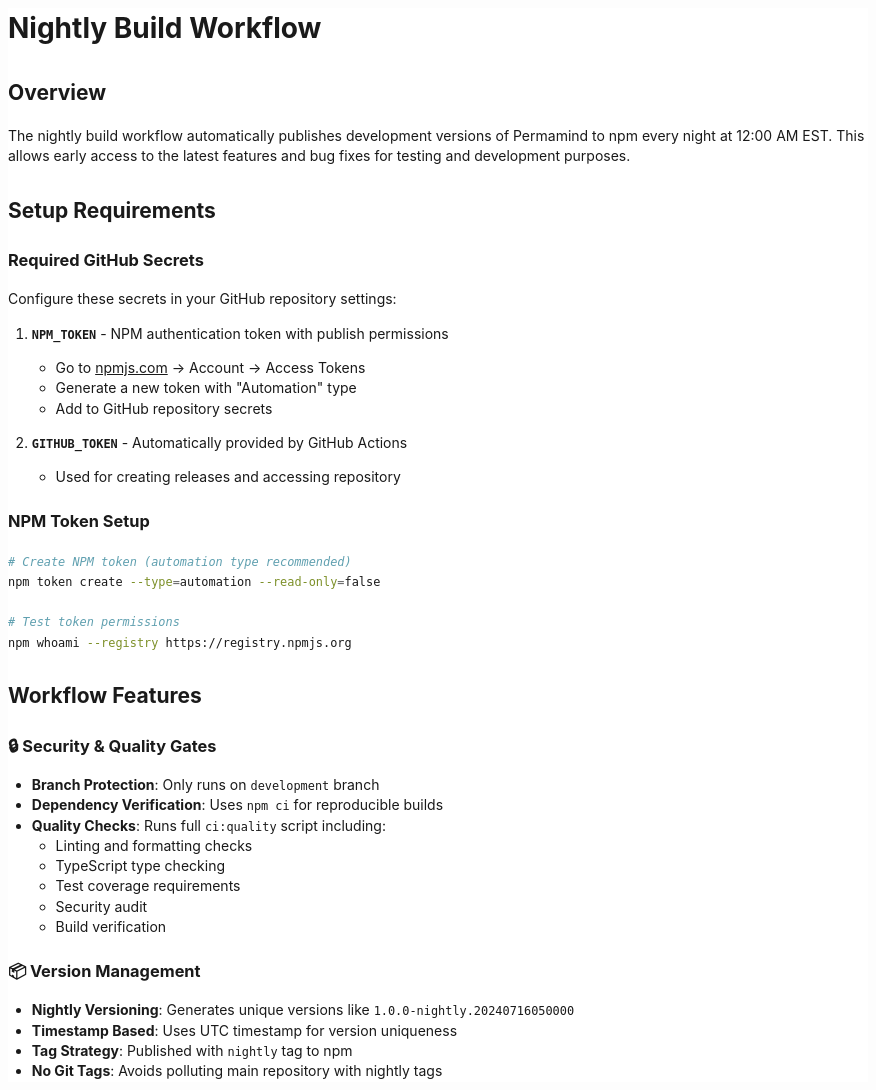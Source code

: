 # Nightly Build Workflow

## Overview

The nightly build workflow automatically publishes development versions of Permamind to npm every night at 12:00 AM EST. This allows early access to the latest features and bug fixes for testing and development purposes.

## Setup Requirements

### Required GitHub Secrets

Configure these secrets in your GitHub repository settings:

1. **`NPM_TOKEN`** - NPM authentication token with publish permissions
   - Go to [npmjs.com](https://www.npmjs.com) → Account → Access Tokens
   - Generate a new token with "Automation" type
   - Add to GitHub repository secrets

2. **`GITHUB_TOKEN`** - Automatically provided by GitHub Actions
   - Used for creating releases and accessing repository

### NPM Token Setup

```bash
# Create NPM token (automation type recommended)
npm token create --type=automation --read-only=false

# Test token permissions
npm whoami --registry https://registry.npmjs.org
```

## Workflow Features

### 🔒 Security & Quality Gates

- **Branch Protection**: Only runs on `development` branch
- **Dependency Verification**: Uses `npm ci` for reproducible builds
- **Quality Checks**: Runs full `ci:quality` script including:
  - Linting and formatting checks
  - TypeScript type checking
  - Test coverage requirements
  - Security audit
  - Build verification

### 📦 Version Management

- **Nightly Versioning**: Generates unique versions like `1.0.0-nightly.20240716050000`
- **Timestamp Based**: Uses UTC timestamp for version uniqueness
- **Tag Strategy**: Published with `nightly` tag to npm
- **No Git Tags**: Avoids polluting main repository with nightly tags

